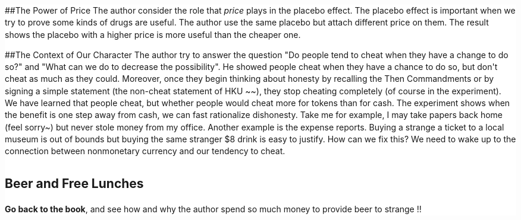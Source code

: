 ##The Power of Price
The author consider the role that *price* plays in the placebo effect. The placebo effect is important when we try to prove some kinds of drugs are useful. The author use the same placebo but attach different price on them. The result shows the placebo with a higher price is more useful than the cheaper one.

##The Context of Our Character
The author try to answer the question "Do people tend to cheat when they have a change to do so?" and "What can we do to decrease the possibility". He showed people cheat when they have a chance to do so, but don't cheat as much as they could. Moreover, once they begin thinking about honesty by recalling the Then Commandments or by signing a simple statement (the non-cheat statement of HKU ~~), they stop cheating completely (of course in the experiment). We have learned that people cheat, but whether people would cheat more for tokens than for cash. The experiment shows when the benefit is one step away from cash, we can fast rationalize dishonesty. Take me for example, I may take papers back home (feel sorry~) but never stole money from my office. Another example is the expense reports. Buying a strange a ticket to a local museum is out of bounds but buying the same stranger $8 drink is easy to justify. How can we fix this? We need to wake up to the connection between nonmonetary currency and our tendency to cheat.

## Beer and Free Lunches
**Go back to the book**, and see how and why the author spend so much money to provide beer to strange !!
